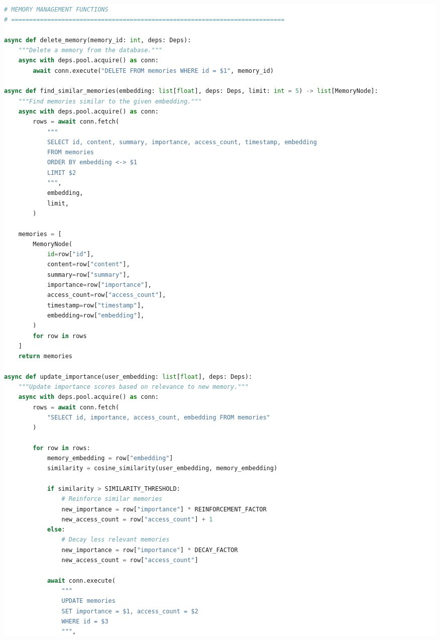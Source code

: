```python
# MEMORY MANAGEMENT FUNCTIONS
# ============================================================================

async def delete_memory(memory_id: int, deps: Deps):
    """Delete a memory from the database."""
    async with deps.pool.acquire() as conn:
        await conn.execute("DELETE FROM memories WHERE id = $1", memory_id)

async def find_similar_memories(embedding: list[float], deps: Deps, limit: int = 5) -> list[MemoryNode]:
    """Find memories similar to the given embedding."""
    async with deps.pool.acquire() as conn:
        rows = await conn.fetch(
            """
            SELECT id, content, summary, importance, access_count, timestamp, embedding
            FROM memories
            ORDER BY embedding <-> $1
            LIMIT $2
            """,
            embedding,
            limit,
        )
    
    memories = [
        MemoryNode(
            id=row["id"],
            content=row["content"],
            summary=row["summary"],
            importance=row["importance"],
            access_count=row["access_count"],
            timestamp=row["timestamp"],
            embedding=row["embedding"],
        )
        for row in rows
    ]
    return memories

async def update_importance(user_embedding: list[float], deps: Deps):
    """Update importance scores based on relevance to new memory."""
    async with deps.pool.acquire() as conn:
        rows = await conn.fetch(
            "SELECT id, importance, access_count, embedding FROM memories"
        )
        
        for row in rows:
            memory_embedding = row["embedding"]
            similarity = cosine_similarity(user_embedding, memory_embedding)
            
            if similarity > SIMILARITY_THRESHOLD:
                # Reinforce similar memories
                new_importance = row["importance"] * REINFORCEMENT_FACTOR
                new_access_count = row["access_count"] + 1
            else:
                # Decay less relevant memories
                new_importance = row["importance"] * DECAY_FACTOR
                new_access_count = row["access_count"]
            
            await conn.execute(
                """
                UPDATE memories
                SET importance = $1, access_count = $2
                WHERE id = $3
                """,
```